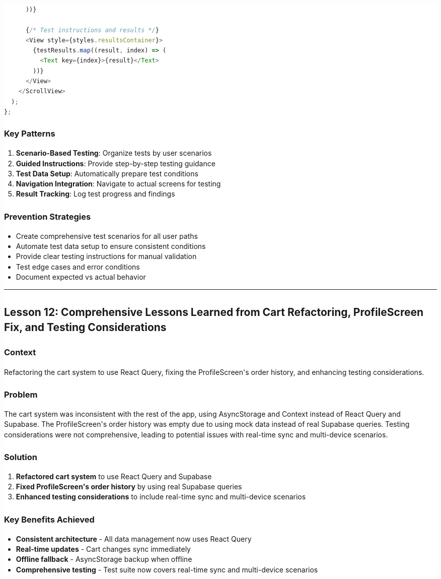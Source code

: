 ```typescript
      ))}
      
      {/* Test instructions and results */}
      <View style={styles.resultsContainer}>
        {testResults.map((result, index) => (
          <Text key={index}>{result}</Text>
        ))}
      </View>
    </ScrollView>
  );
};
```

### Key Patterns
1. **Scenario-Based Testing**: Organize tests by user scenarios
2. **Guided Instructions**: Provide step-by-step testing guidance
3. **Test Data Setup**: Automatically prepare test conditions
4. **Navigation Integration**: Navigate to actual screens for testing
5. **Result Tracking**: Log test progress and findings

### Prevention Strategies
- Create comprehensive test scenarios for all user paths
- Automate test data setup to ensure consistent conditions
- Provide clear testing instructions for manual validation
- Test edge cases and error conditions
- Document expected vs actual behavior

---

## Lesson 12: Comprehensive Lessons Learned from Cart Refactoring, ProfileScreen Fix, and Testing Considerations

### Context
Refactoring the cart system to use React Query, fixing the ProfileScreen's order history, and enhancing testing considerations.

### Problem
The cart system was inconsistent with the rest of the app, using AsyncStorage and Context instead of React Query and Supabase. The ProfileScreen's order history was empty due to using mock data instead of real Supabase queries. Testing considerations were not comprehensive, leading to potential issues with real-time sync and multi-device scenarios.

### Solution
1. **Refactored cart system** to use React Query and Supabase
2. **Fixed ProfileScreen's order history** by using real Supabase queries
3. **Enhanced testing considerations** to include real-time sync and multi-device scenarios

### Key Benefits Achieved
- **Consistent architecture** - All data management now uses React Query
- **Real-time updates** - Cart changes sync immediately
- **Offline fallback** - AsyncStorage backup when offline
- **Comprehensive testing** - Test suite now covers real-time sync and multi-device scenarios
